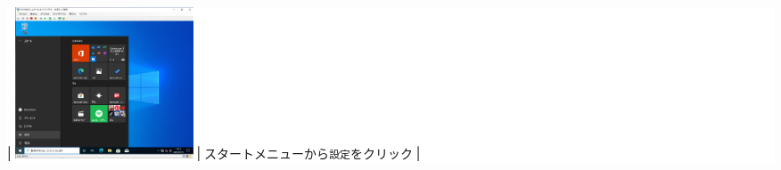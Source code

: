 | <img width="200" alt="" src="img/winup-1.png"> | スタートメニューから`設定`をクリック                                                                           |